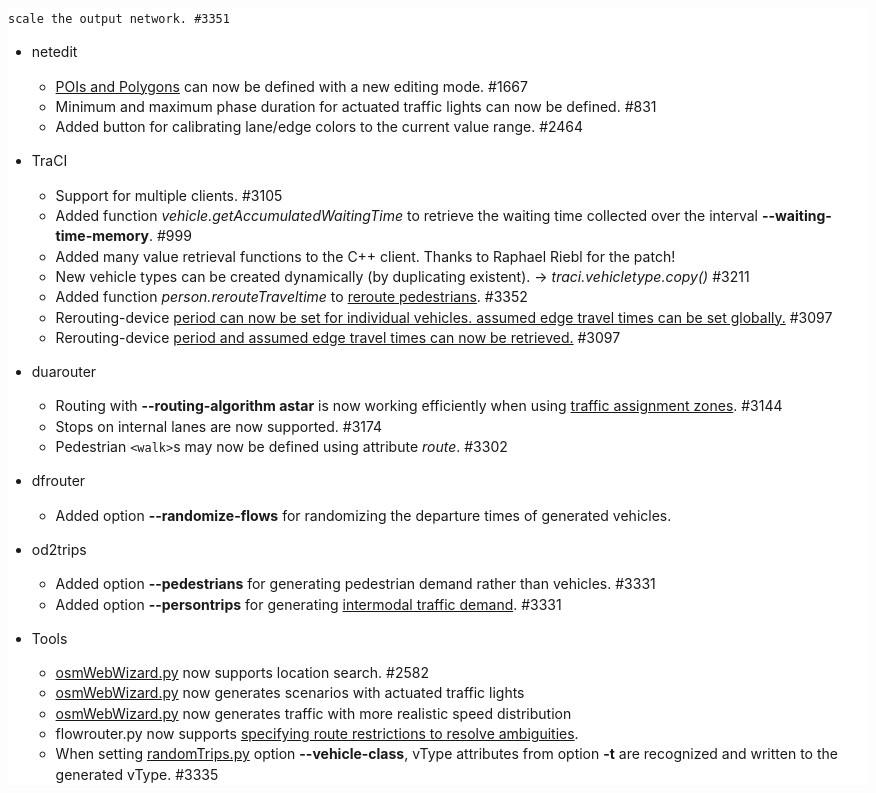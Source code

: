     scale the output network. #3351

- netedit
  - [POIs and Polygons](../Netedit/index.md#pois_and_polygons) can
    now be defined with a new editing mode. #1667
  - Minimum and maximum phase duration for actuated traffic lights
    can now be defined. #831
  - Added button for calibrating lane/edge colors to the current
    value range. #2464

- TraCI
  - Support for multiple clients. #3105
  - Added function *vehicle.getAccumulatedWaitingTime* to retrieve
    the waiting time collected over the interval **--waiting-time-memory**. #999
  - Added many value retrieval functions to the C++ client. Thanks
    to Raphael Riebl for the patch\!
  - New vehicle types can be created dynamically (by duplicating
    existent). -\> *traci.vehicletype.copy()* #3211
  - Added function *person.rerouteTraveltime* to [reroute pedestrians](../TraCI/Change_Person_State.md#command_0xce_change_person_state). #3352
  - Rerouting-device [period can now be set for individual vehicles.
    assumed edge travel times can be set globally.](../TraCI/Change_Vehicle_State.md#supported_device_parameters) #3097
  - Rerouting-device [period and assumed edge travel times can now be retrieved.](../TraCI/Vehicle_Value_Retrieval.md#supported_device_parameters) #3097

- duarouter
  - Routing with **--routing-algorithm astar** is now working efficiently when using [traffic
    assignment zones](../Definition_of_Vehicles,_Vehicle_Types,_and_Routes.md#traffic_assignement_zones_taz). #3144
  - Stops on internal lanes are now supported. #3174
  - Pedestrian `<walk>`s may now be defined using attribute *route*. #3302

- dfrouter
  - Added option **--randomize-flows** for randomizing the departure times of generated
    vehicles.

- od2trips
  - Added option **--pedestrians** for generating pedestrian demand rather than
    vehicles. #3331
  - Added option **--persontrips** for generating [intermodal traffic demand](../Specification/Persons.md#persontrips). #3331

- Tools
  - [osmWebWizard.py](../Tools/Import/OSM.md#osmwebwizardpy)
    now supports location search. #2582
  - [osmWebWizard.py](../Tools/Import/OSM.md#osmwebwizardpy)
    now generates scenarios with actuated traffic lights
  - [osmWebWizard.py](../Tools/Import/OSM.md#osmwebwizardpy)
    now generates traffic with more realistic speed distribution
  - flowrouter.py now supports [specifying route restrictions to
    resolve ambiguities](../Tools/Detector.md#ambiguity).
  - When setting
    [randomTrips.py](../Tools/Trip.md#randomtripspy) option **--vehicle-class**,
    vType attributes from option **-t** are recognized and written to the
    generated vType. #3335
